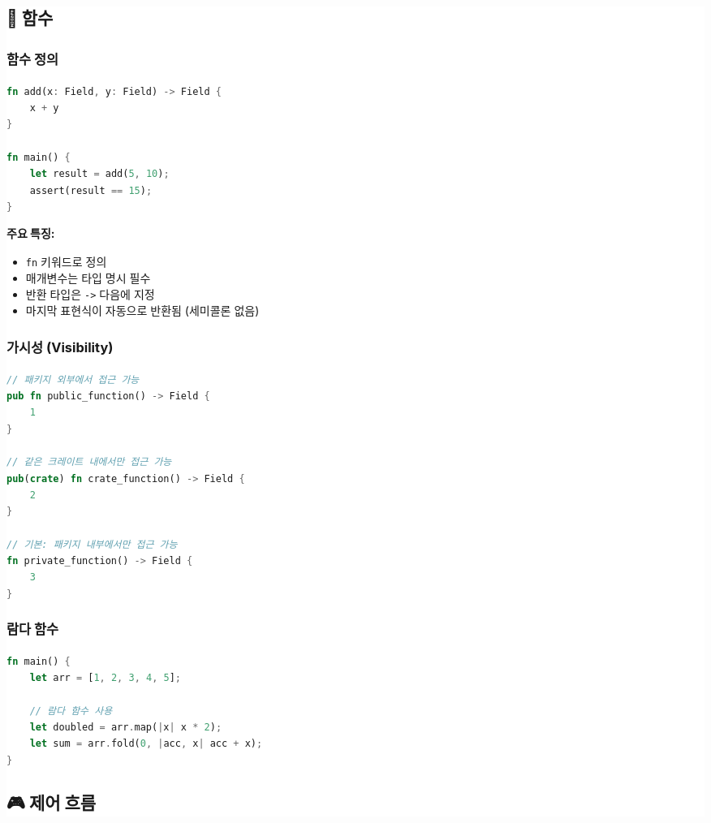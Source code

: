 ## 🔧 함수

### 함수 정의

```rust
fn add(x: Field, y: Field) -> Field {
    x + y
}

fn main() {
    let result = add(5, 10);
    assert(result == 15);
}
```

**주요 특징:**
- `fn` 키워드로 정의
- 매개변수는 타입 명시 필수
- 반환 타입은 `->` 다음에 지정
- 마지막 표현식이 자동으로 반환됨 (세미콜론 없음)

### 가시성 (Visibility)

```rust
// 패키지 외부에서 접근 가능
pub fn public_function() -> Field {
    1
}

// 같은 크레이트 내에서만 접근 가능
pub(crate) fn crate_function() -> Field {
    2
}

// 기본: 패키지 내부에서만 접근 가능
fn private_function() -> Field {
    3
}
```

### 람다 함수

```rust
fn main() {
    let arr = [1, 2, 3, 4, 5];

    // 람다 함수 사용
    let doubled = arr.map(|x| x * 2);
    let sum = arr.fold(0, |acc, x| acc + x);
}
```

## 🎮 제어 흐름
